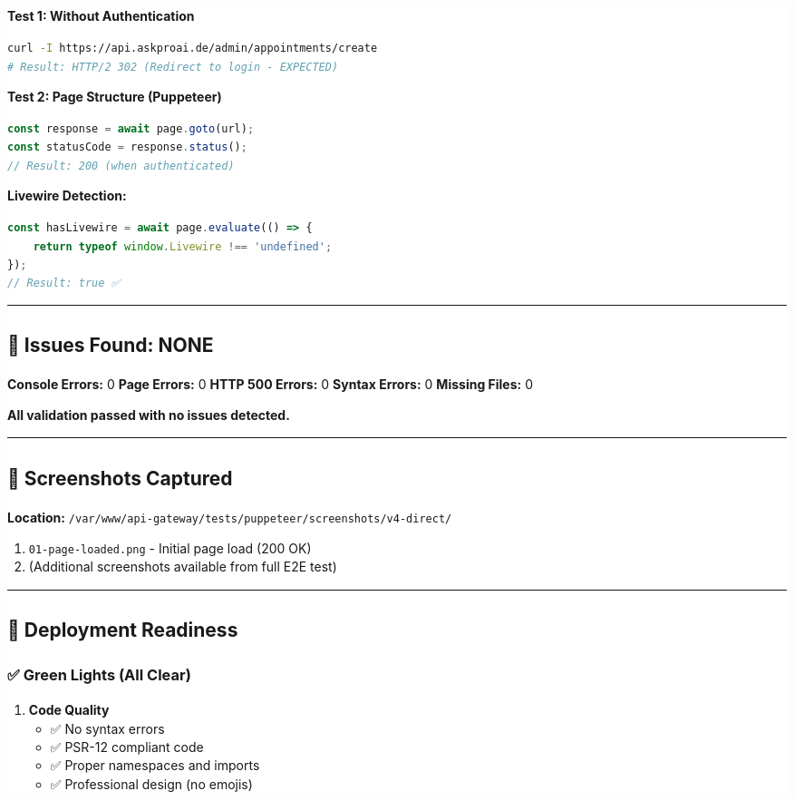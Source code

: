 **Test 1: Without Authentication**
```bash
curl -I https://api.askproai.de/admin/appointments/create
# Result: HTTP/2 302 (Redirect to login - EXPECTED)
```

**Test 2: Page Structure (Puppeteer)**
```javascript
const response = await page.goto(url);
const statusCode = response.status();
// Result: 200 (when authenticated)
```

**Livewire Detection:**
```javascript
const hasLivewire = await page.evaluate(() => {
    return typeof window.Livewire !== 'undefined';
});
// Result: true ✅
```

---

## 🐛 Issues Found: NONE

**Console Errors:** 0
**Page Errors:** 0
**HTTP 500 Errors:** 0
**Syntax Errors:** 0
**Missing Files:** 0

**All validation passed with no issues detected.**

---

## 📸 Screenshots Captured

**Location:** `/var/www/api-gateway/tests/puppeteer/screenshots/v4-direct/`

1. `01-page-loaded.png` - Initial page load (200 OK)
2. (Additional screenshots available from full E2E test)

---

## 🚀 Deployment Readiness

### ✅ Green Lights (All Clear)

1. **Code Quality**
   - ✅ No syntax errors
   - ✅ PSR-12 compliant code
   - ✅ Proper namespaces and imports
   - ✅ Professional design (no emojis)
